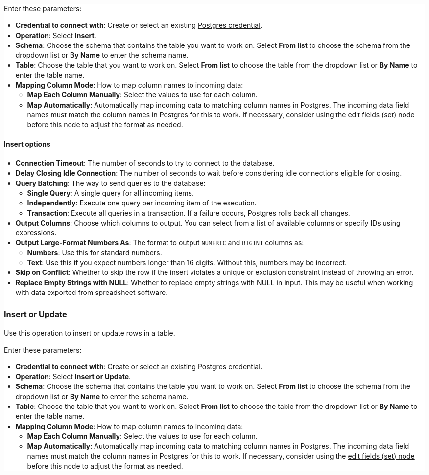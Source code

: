 Enter these parameters:

- **Credential to connect with**: Create or select an existing [Postgres credential](../../credentials/postgres/).
- **Operation**: Select **Insert**.
- **Schema**: Choose the schema that contains the table you want to work on. Select **From list** to choose the schema from the dropdown list or **By Name** to enter the schema name.
- **Table**: Choose the table that you want to work on. Select **From list** to choose the table from the dropdown list or **By Name** to enter the table name.
- **Mapping Column Mode**: How to map column names to incoming data:
  - **Map Each Column Manually**: Select the values to use for each column.
  - **Map Automatically**: Automatically map incoming data to matching column names in Postgres. The incoming data field names must match the column names in Postgres for this to work. If necessary, consider using the [edit fields (set) node](https://docs.n8n.io/integrations/builtin/core-nodes/n8n-nodes-base.set/) before this node to adjust the format as needed.

#### Insert options

- **Connection Timeout**: The number of seconds to try to connect to the database.
- **Delay Closing Idle Connection**: The number of seconds to wait before considering idle connections eligible for closing.
- **Query Batching**: The way to send queries to the database:
  - **Single Query**: A single query for all incoming items.
  - **Independently**: Execute one query per incoming item of the execution.
  - **Transaction**: Execute all queries in a transaction. If a failure occurs, Postgres rolls back all changes.
- **Output Columns**: Choose which columns to output. You can select from a list of available columns or specify IDs using [expressions](../../../../code/expressions/).
- **Output Large-Format Numbers As**: The format to output `NUMERIC` and `BIGINT` columns as:
  - **Numbers**: Use this for standard numbers.
  - **Text**: Use this if you expect numbers longer than 16 digits. Without this, numbers may be incorrect.
- **Skip on Conflict**: Whether to skip the row if the insert violates a unique or exclusion constraint instead of throwing an error.
- **Replace Empty Strings with NULL**: Whether to replace empty strings with NULL in input. This may be useful when working with data exported from spreadsheet software.

### Insert or Update

Use this operation to insert or update rows in a table.

Enter these parameters:

- **Credential to connect with**: Create or select an existing [Postgres credential](../../credentials/postgres/).
- **Operation**: Select **Insert or Update**.
- **Schema**: Choose the schema that contains the table you want to work on. Select **From list** to choose the schema from the dropdown list or **By Name** to enter the schema name.
- **Table**: Choose the table that you want to work on. Select **From list** to choose the table from the dropdown list or **By Name** to enter the table name.
- **Mapping Column Mode**: How to map column names to incoming data:
  - **Map Each Column Manually**: Select the values to use for each column.
  - **Map Automatically**: Automatically map incoming data to matching column names in Postgres. The incoming data field names must match the column names in Postgres for this to work. If necessary, consider using the [edit fields (set) node](https://docs.n8n.io/integrations/builtin/core-nodes/n8n-nodes-base.set/) before this node to adjust the format as needed.
